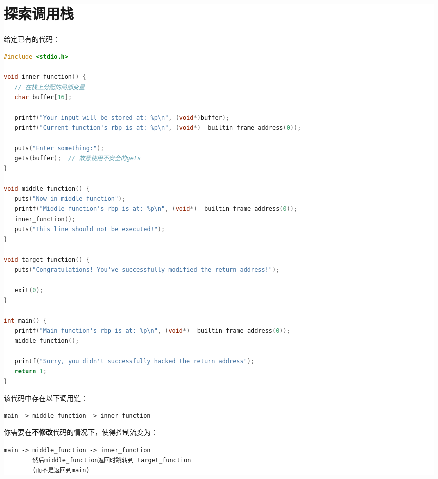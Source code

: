 # 探索调用栈

给定已有的代码：

```c
#include <stdio.h>

void inner_function() {
   // 在栈上分配的局部变量
   char buffer[16];
    
   printf("Your input will be stored at: %p\n", (void*)buffer);
   printf("Current function's rbp is at: %p\n", (void*)__builtin_frame_address(0));
    
   puts("Enter something:");
   gets(buffer);  // 故意使用不安全的gets
}

void middle_function() {
   puts("Now in middle_function");
   printf("Middle function's rbp is at: %p\n", (void*)__builtin_frame_address(0));
   inner_function();
   puts("This line should not be executed!");
}

void target_function() {
   puts("Congratulations! You've successfully modified the return address!");

   exit(0);
}

int main() {
   printf("Main function's rbp is at: %p\n", (void*)__builtin_frame_address(0));
   middle_function();

   printf("Sorry, you didn't successfully hacked the return address");
   return 1;
}
```

该代码中存在以下调用链：

```
main -> middle_function -> inner_function
```

你需要在**不修改**代码的情况下，使得控制流变为：

```
main -> middle_function -> inner_function 
        然后middle_function返回时跳转到 target_function
        (而不是返回到main)
```
